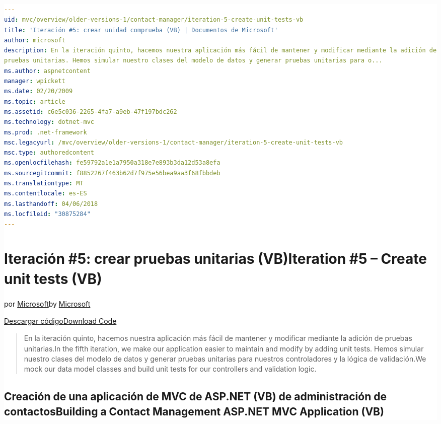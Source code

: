 ```yaml
---
uid: mvc/overview/older-versions-1/contact-manager/iteration-5-create-unit-tests-vb
title: 'Iteración #5: crear unidad comprueba (VB) | Documentos de Microsoft'
author: microsoft
description: En la iteración quinto, hacemos nuestra aplicación más fácil de mantener y modificar mediante la adición de pruebas unitarias. Hemos simular nuestro clases del modelo de datos y generar pruebas unitarias para o...
ms.author: aspnetcontent
manager: wpickett
ms.date: 02/20/2009
ms.topic: article
ms.assetid: c6e5c036-2265-4fa7-a9eb-47f197bdc262
ms.technology: dotnet-mvc
ms.prod: .net-framework
msc.legacyurl: /mvc/overview/older-versions-1/contact-manager/iteration-5-create-unit-tests-vb
msc.type: authoredcontent
ms.openlocfilehash: fe59792a1e1a7950a318e7e893b3da12d53a8efa
ms.sourcegitcommit: f8852267f463b62d7f975e56bea9aa3f68fbbdeb
ms.translationtype: MT
ms.contentlocale: es-ES
ms.lasthandoff: 04/06/2018
ms.locfileid: "30875284"
---
```

<a name="iteration-5--create-unit-tests-vb"></a><span data-ttu-id="0e3cd-104">Iteración #5: crear pruebas unitarias (VB)</span><span class="sxs-lookup"><span data-stu-id="0e3cd-104">Iteration #5 – Create unit tests (VB)</span></span>
====================
<span data-ttu-id="0e3cd-105">por [Microsoft](https://github.com/microsoft)</span><span class="sxs-lookup"><span data-stu-id="0e3cd-105">by [Microsoft](https://github.com/microsoft)</span></span>

[<span data-ttu-id="0e3cd-106">Descargar código</span><span class="sxs-lookup"><span data-stu-id="0e3cd-106">Download Code</span></span>](iteration-5-create-unit-tests-vb/_static/contactmanager_5_vb1.zip)

> <span data-ttu-id="0e3cd-107">En la iteración quinto, hacemos nuestra aplicación más fácil de mantener y modificar mediante la adición de pruebas unitarias.</span><span class="sxs-lookup"><span data-stu-id="0e3cd-107">In the fifth iteration, we make our application easier to maintain and modify by adding unit tests.</span></span> <span data-ttu-id="0e3cd-108">Hemos simular nuestro clases del modelo de datos y generar pruebas unitarias para nuestros controladores y la lógica de validación.</span><span class="sxs-lookup"><span data-stu-id="0e3cd-108">We mock our data model classes and build unit tests for our controllers and validation logic.</span></span>


## <a name="building-a-contact-management-aspnet-mvc-application-vb"></a><span data-ttu-id="0e3cd-109">Creación de una aplicación de MVC de ASP.NET (VB) de administración de contactos</span><span class="sxs-lookup"><span data-stu-id="0e3cd-109">Building a Contact Management ASP.NET MVC Application (VB)</span></span>
